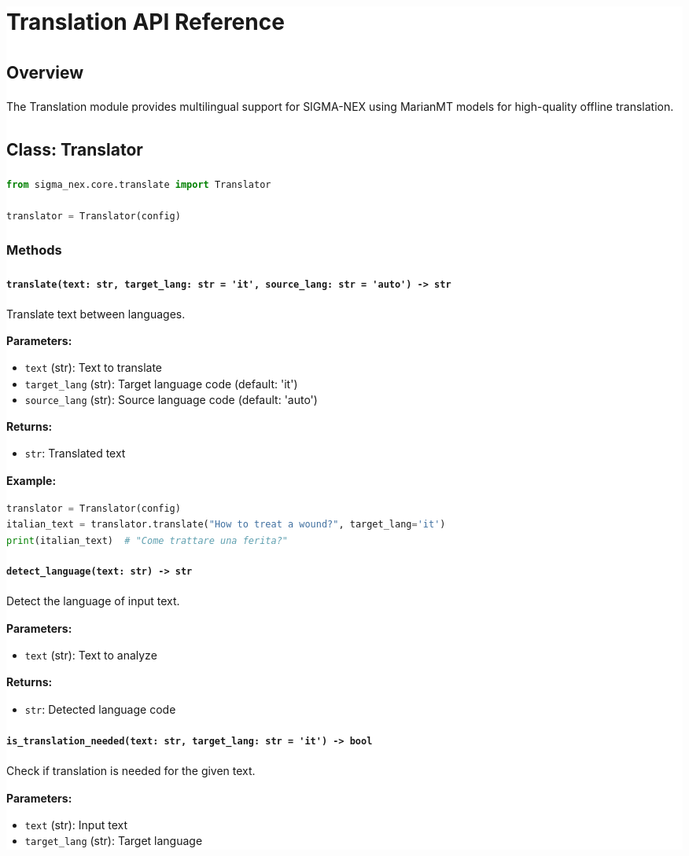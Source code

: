 # Translation API Reference

## Overview

The Translation module provides multilingual support for SIGMA-NEX using MarianMT models for high-quality offline translation.

## Class: Translator

```python
from sigma_nex.core.translate import Translator

translator = Translator(config)
```

### Methods

#### `translate(text: str, target_lang: str = 'it', source_lang: str = 'auto') -> str`

Translate text between languages.

**Parameters:**
- `text` (str): Text to translate
- `target_lang` (str): Target language code (default: 'it')
- `source_lang` (str): Source language code (default: 'auto')

**Returns:**
- `str`: Translated text

**Example:**
```python
translator = Translator(config)
italian_text = translator.translate("How to treat a wound?", target_lang='it')
print(italian_text)  # "Come trattare una ferita?"
```

#### `detect_language(text: str) -> str`

Detect the language of input text.

**Parameters:**
- `text` (str): Text to analyze

**Returns:**
- `str`: Detected language code

#### `is_translation_needed(text: str, target_lang: str = 'it') -> bool`

Check if translation is needed for the given text.

**Parameters:**
- `text` (str): Input text
- `target_lang` (str): Target language
